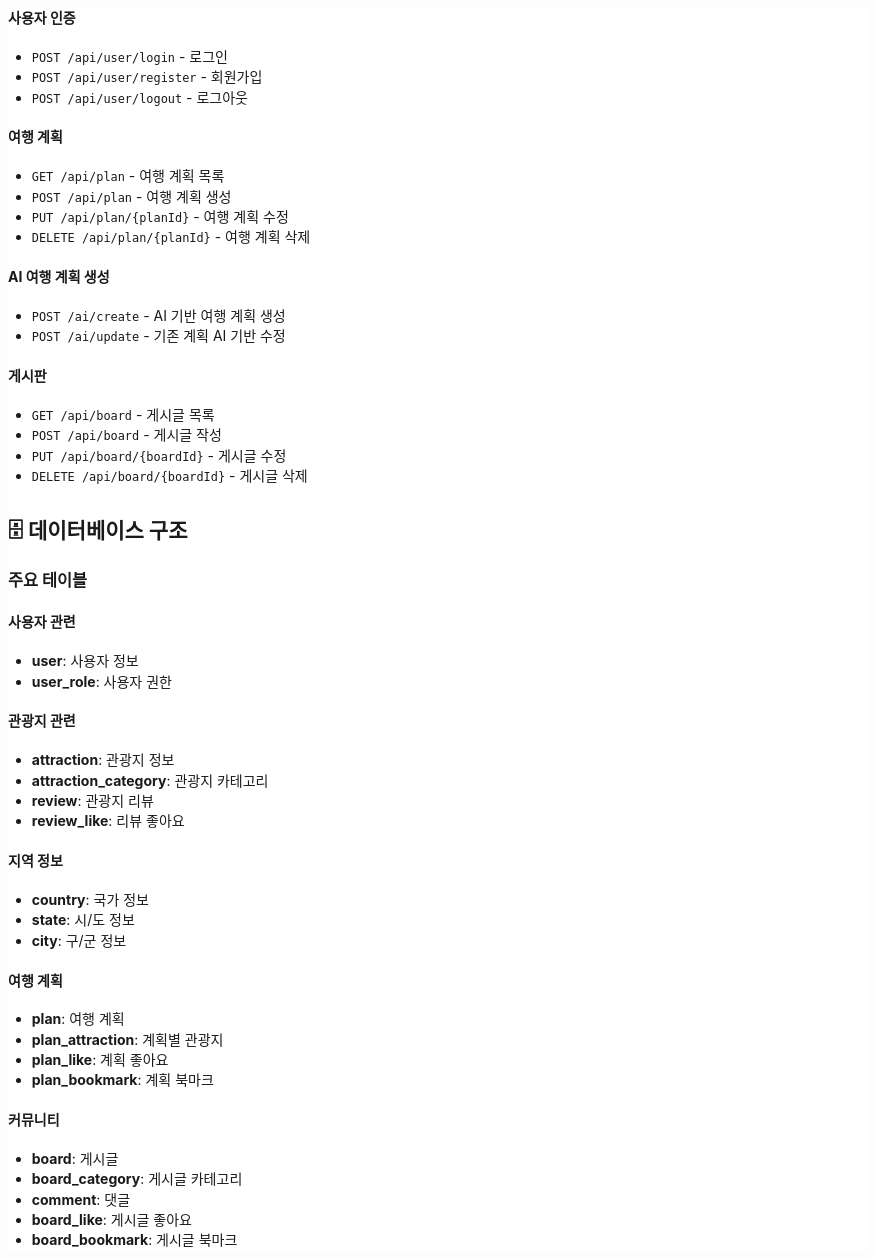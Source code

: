 #### 사용자 인증
- `POST /api/user/login` - 로그인
- `POST /api/user/register` - 회원가입
- `POST /api/user/logout` - 로그아웃

#### 여행 계획
- `GET /api/plan` - 여행 계획 목록
- `POST /api/plan` - 여행 계획 생성
- `PUT /api/plan/{planId}` - 여행 계획 수정
- `DELETE /api/plan/{planId}` - 여행 계획 삭제

#### AI 여행 계획 생성
- `POST /ai/create` - AI 기반 여행 계획 생성
- `POST /ai/update` - 기존 계획 AI 기반 수정

#### 게시판
- `GET /api/board` - 게시글 목록
- `POST /api/board` - 게시글 작성
- `PUT /api/board/{boardId}` - 게시글 수정
- `DELETE /api/board/{boardId}` - 게시글 삭제

## 🗄️ 데이터베이스 구조

### 주요 테이블

#### 사용자 관련
- **user**: 사용자 정보
- **user_role**: 사용자 권한

#### 관광지 관련
- **attraction**: 관광지 정보
- **attraction_category**: 관광지 카테고리
- **review**: 관광지 리뷰
- **review_like**: 리뷰 좋아요

#### 지역 정보
- **country**: 국가 정보
- **state**: 시/도 정보
- **city**: 구/군 정보

#### 여행 계획
- **plan**: 여행 계획
- **plan_attraction**: 계획별 관광지
- **plan_like**: 계획 좋아요
- **plan_bookmark**: 계획 북마크

#### 커뮤니티
- **board**: 게시글
- **board_category**: 게시글 카테고리
- **comment**: 댓글
- **board_like**: 게시글 좋아요
- **board_bookmark**: 게시글 북마크
